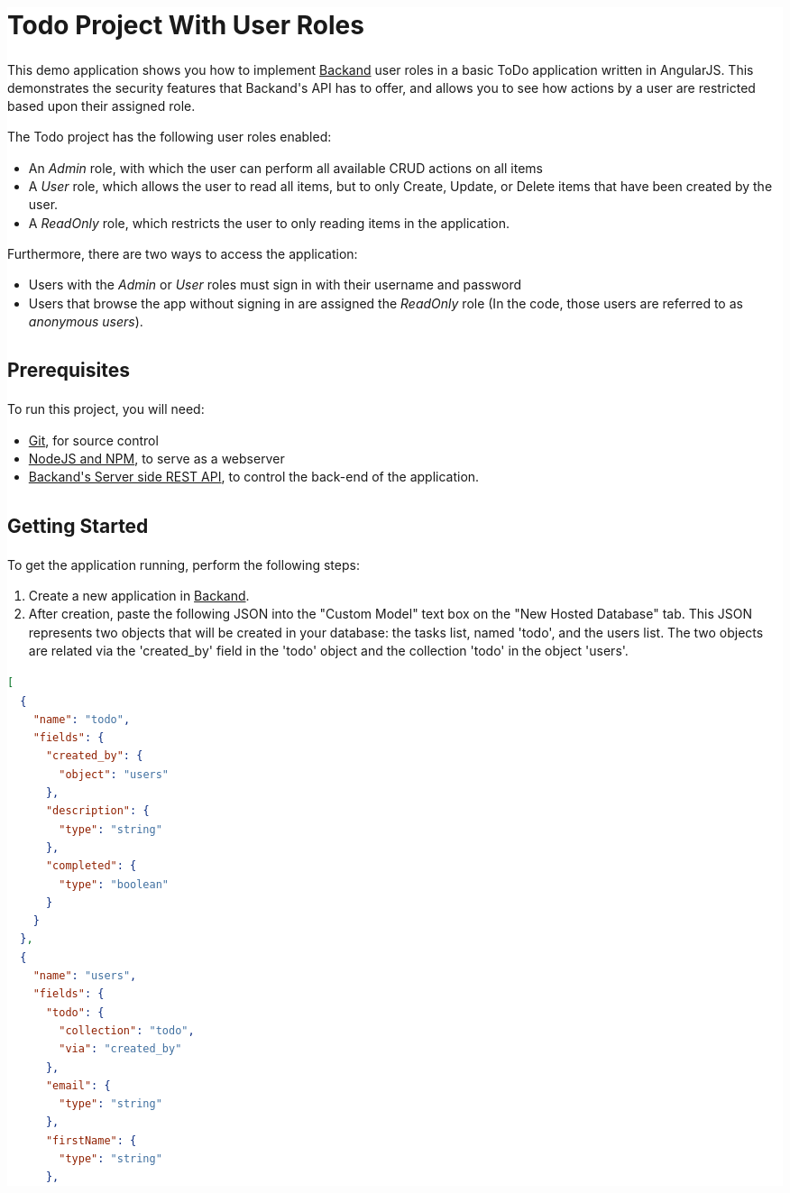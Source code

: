 # Todo Project With User Roles

This demo application shows you how to implement [Backand](https://www.backand.com) user roles in a basic ToDo application written in AngularJS. This demonstrates the security features that Backand's API has to offer, and allows you to see how actions by a user are restricted based upon their assigned role.

The Todo project has the following user roles enabled:
* An *Admin* role, with which the user can perform all available CRUD actions on all items
* A *User* role, which allows the user to read all items, but to only Create, Update, or Delete items that have been created by the user.
* A *ReadOnly* role, which restricts the user to only reading items in the application.

Furthermore, there are two ways to access the application:
* Users with the *Admin* or *User* roles must sign in with their username and password
* Users that browse the app without signing in are assigned the *ReadOnly* role (In the code, those users are referred to as *anonymous users*).

## Prerequisites
To run this project, you will need:
* [Git](http://git-scm.com/), for source control
* [NodeJS and NPM](https://gist.github.com/isaacs/579814), to serve as a webserver
* [Backand's Server side REST API](https://www.backand.com), to control the back-end of the application.

## Getting Started
To get the application running, perform the following steps:


1. Create a new application in [Backand](https://www.backand.com/apps).
2. After creation, paste the following JSON into the "Custom Model" text box on the "New Hosted Database" tab. This JSON represents two objects that will be created in your database: the tasks list, named 'todo', and the users list. The two objects are related via the 'created_by' field in the 'todo' object and the collection 'todo' in the object 'users'.

  ```json
  [
    {
      "name": "todo",
      "fields": {
        "created_by": {
          "object": "users"
        },
        "description": {
          "type": "string"
        },
        "completed": {
          "type": "boolean"
        }
      }
    },
    {
      "name": "users",
      "fields": {
        "todo": {
          "collection": "todo",
          "via": "created_by"
        },
        "email": {
          "type": "string"
        },
        "firstName": {
          "type": "string"
        },
  ```